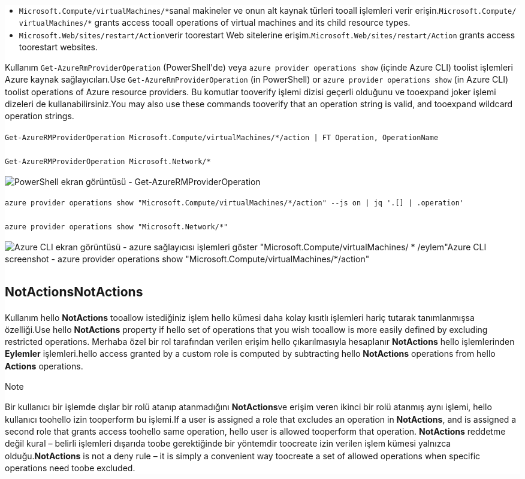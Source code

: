 * <span data-ttu-id="65544-119">`Microsoft.Compute/virtualMachines/*`sanal makineler ve onun alt kaynak türleri tooall işlemleri verir erişin.</span><span class="sxs-lookup"><span data-stu-id="65544-119">`Microsoft.Compute/virtualMachines/*` grants access tooall operations of virtual machines and its child resource types.</span></span>
* <span data-ttu-id="65544-120">`Microsoft.Web/sites/restart/Action`verir toorestart Web sitelerine erişim.</span><span class="sxs-lookup"><span data-stu-id="65544-120">`Microsoft.Web/sites/restart/Action` grants access toorestart websites.</span></span>

<span data-ttu-id="65544-121">Kullanım `Get-AzureRmProviderOperation` (PowerShell'de) veya `azure provider operations show` (içinde Azure CLI) toolist işlemleri Azure kaynak sağlayıcıları.</span><span class="sxs-lookup"><span data-stu-id="65544-121">Use `Get-AzureRmProviderOperation` (in PowerShell) or `azure provider operations show` (in Azure CLI) toolist operations of Azure resource providers.</span></span> <span data-ttu-id="65544-122">Bu komutlar tooverify işlemi dizisi geçerli olduğunu ve tooexpand joker işlemi dizeleri de kullanabilirsiniz.</span><span class="sxs-lookup"><span data-stu-id="65544-122">You may also use these commands tooverify that an operation string is valid, and tooexpand wildcard operation strings.</span></span>

```
Get-AzureRMProviderOperation Microsoft.Compute/virtualMachines/*/action | FT Operation, OperationName

Get-AzureRMProviderOperation Microsoft.Network/*
```

![PowerShell ekran görüntüsü - Get-AzureRMProviderOperation](./media/role-based-access-control-configure/1-get-azurermprovideroperation-1.png)

```
azure provider operations show "Microsoft.Compute/virtualMachines/*/action" --js on | jq '.[] | .operation'

azure provider operations show "Microsoft.Network/*"
```

![<span data-ttu-id="65544-124">Azure CLI ekran görüntüsü - azure sağlayıcısı işlemleri göster "Microsoft.Compute/virtualMachines/ \* /eylem"</span><span class="sxs-lookup"><span data-stu-id="65544-124">Azure CLI screenshot - azure provider operations show "Microsoft.Compute/virtualMachines/\*/action"</span></span> ](./media/role-based-access-control-configure/1-azure-provider-operations-show.png)

## <a name="notactions"></a><span data-ttu-id="65544-125">NotActions</span><span class="sxs-lookup"><span data-stu-id="65544-125">NotActions</span></span>
<span data-ttu-id="65544-126">Kullanım hello **NotActions** tooallow istediğiniz işlem hello kümesi daha kolay kısıtlı işlemleri hariç tutarak tanımlanmışsa özelliği.</span><span class="sxs-lookup"><span data-stu-id="65544-126">Use hello **NotActions** property if hello set of operations that you wish tooallow is more easily defined by excluding restricted operations.</span></span> <span data-ttu-id="65544-127">Merhaba özel bir rol tarafından verilen erişim hello çıkarılmasıyla hesaplanır **NotActions** hello işlemlerinden **Eylemler** işlemleri.</span><span class="sxs-lookup"><span data-stu-id="65544-127">hello access granted by a custom role is computed by subtracting hello **NotActions** operations from hello **Actions** operations.</span></span>

> [!NOTE]
> <span data-ttu-id="65544-128">Bir kullanıcı bir işlemde dışlar bir rolü atanıp atanmadığını **NotActions**ve erişim veren ikinci bir rolü atanmış aynı işlemi, hello kullanıcı toohello izin tooperform bu işlemi.</span><span class="sxs-lookup"><span data-stu-id="65544-128">If a user is assigned a role that excludes an operation in **NotActions**, and is assigned a second role that grants access toohello same operation, hello user is allowed tooperform that operation.</span></span> <span data-ttu-id="65544-129">**NotActions** reddetme değil kural – belirli işlemleri dışarıda toobe gerektiğinde bir yöntemdir toocreate izin verilen işlem kümesi yalnızca olduğu.</span><span class="sxs-lookup"><span data-stu-id="65544-129">**NotActions** is not a deny rule – it is simply a convenient way toocreate a set of allowed operations when specific operations need toobe excluded.</span></span>
>
>

